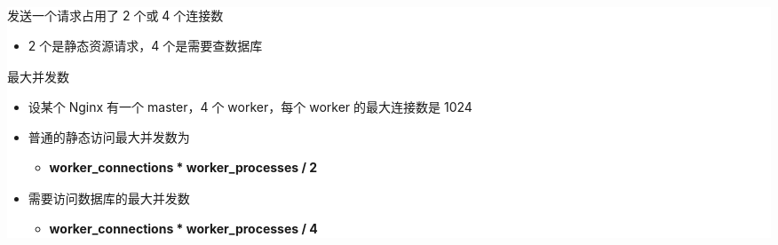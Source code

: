 发送一个请求占用了 2 个或 4 个连接数

* 2 个是静态资源请求，4 个是需要查数据库



最大并发数

* 设某个 Nginx 有一个 master，4 个 worker，每个 worker 的最大连接数是 1024

* 普通的静态访问最大并发数为
    * **worker_connections * worker_processes / 2**
* 需要访问数据库的最大并发数
    * **worker_connections * worker_processes / 4**

























